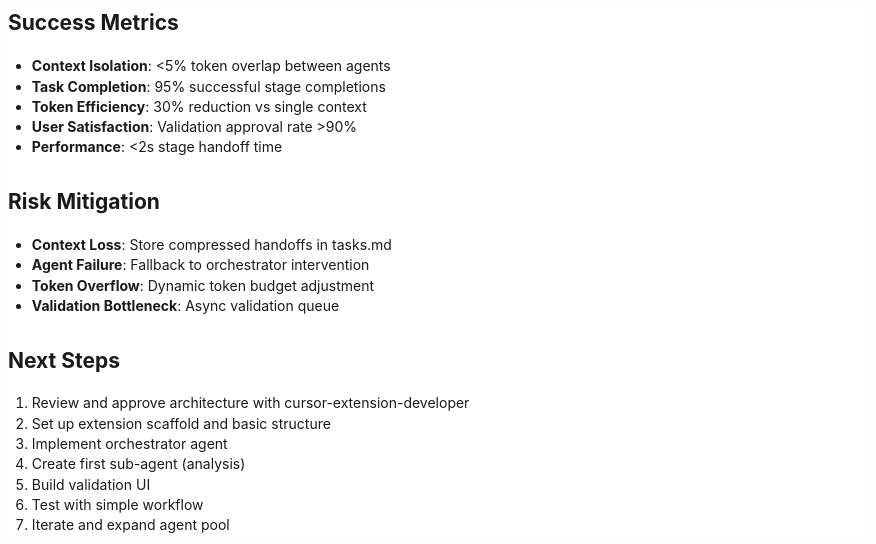 ## Success Metrics
- **Context Isolation**: <5% token overlap between agents
- **Task Completion**: 95% successful stage completions
- **Token Efficiency**: 30% reduction vs single context
- **User Satisfaction**: Validation approval rate >90%
- **Performance**: <2s stage handoff time

## Risk Mitigation
- **Context Loss**: Store compressed handoffs in tasks.md
- **Agent Failure**: Fallback to orchestrator intervention
- **Token Overflow**: Dynamic token budget adjustment
- **Validation Bottleneck**: Async validation queue

## Next Steps
1. Review and approve architecture with cursor-extension-developer
2. Set up extension scaffold and basic structure
3. Implement orchestrator agent
4. Create first sub-agent (analysis)
5. Build validation UI
6. Test with simple workflow
7. Iterate and expand agent pool